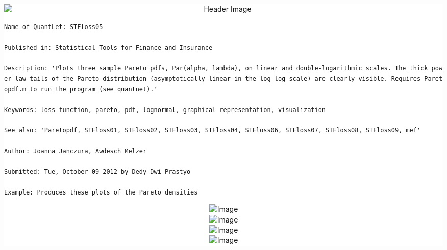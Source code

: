 <div style="margin: 0; padding: 0; text-align: center; border: none;">
<a href="https://quantlet.com" target="_blank" style="text-decoration: none; border: none;">
<img src="https://github.com/StefanGam/test-repo/blob/main/quantlet_design.png?raw=true" alt="Header Image" width="100%" style="margin: 0; padding: 0; display: block; border: none;" />
</a>
</div>

```
Name of QuantLet: STFloss05

Published in: Statistical Tools for Finance and Insurance

Description: 'Plots three sample Pareto pdfs, Par(alpha, lambda), on linear and double-logarithmic scales. The thick power-law tails of the Pareto distribution (asymptotically linear in the log-log scale) are clearly visible. Requires Paretopdf.m to run the program (see quantnet).'

Keywords: loss function, pareto, pdf, lognormal, graphical representation, visualization

See also: 'Paretopdf, STFloss01, STFloss02, STFloss03, STFloss04, STFloss06, STFloss07, STFloss08, STFloss09, mef'

Author: Joanna Janczura, Awdesch Melzer

Submitted: Tue, October 09 2012 by Dedy Dwi Prastyo

Example: Produces these plots of the Pareto densities

```
<div align="center">
<img src="https://raw.githubusercontent.com/QuantLet/STF-ToDo/master/_Done/STFloss05/plotR1.png" alt="Image" />
</div>

<div align="center">
<img src="https://raw.githubusercontent.com/QuantLet/STF-ToDo/master/_Done/STFloss05/plotR2.png" alt="Image" />
</div>

<div align="center">
<img src="https://raw.githubusercontent.com/QuantLet/STF-ToDo/master/_Done/STFloss05/plotm1.png" alt="Image" />
</div>

<div align="center">
<img src="https://raw.githubusercontent.com/QuantLet/STF-ToDo/master/_Done/STFloss05/plotm2.png" alt="Image" />
</div>

